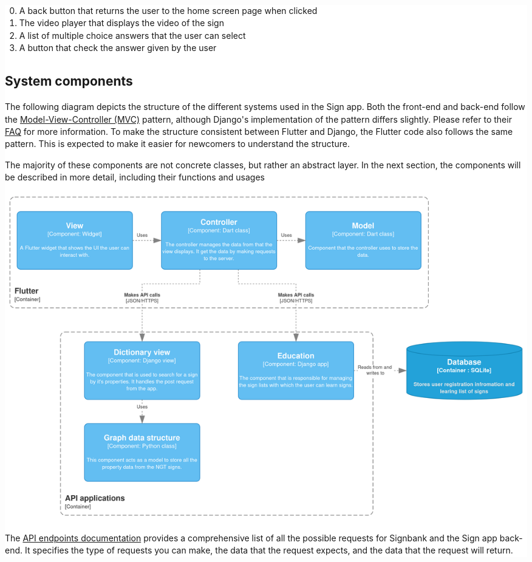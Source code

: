 0. A back button that returns the user to the home screen page when clicked
0. The video player that displays the video of the sign
0. A list of multiple choice answers that the user can select
0. A button that check the answer given by the user

## System components
The following diagram depicts the structure of the different systems used in the Sign app.
Both the front-end and back-end follow the [Model-View-Controller (MVC)](https://en.wikipedia.org/wiki/Model%E2%80%93view%E2%80%93controller) pattern, although Django's implementation of the pattern differs slightly.
Please refer to their [FAQ](https://docs.djangoproject.com/en/4.1/faq/general/#django-appears-to-be-a-mvc-framework-but-you-call-the-controller-the-view-and-the-view-the-template-how-come-you-don-t-use-the-standard-names) for more information.
To make the structure consistent between Flutter and Django, the Flutter code also follows the same pattern.
This is expected to make it easier for newcomers to understand the structure.

The majority of these components are not concrete classes, but rather an abstract layer.
In the next section, the components will be described in more detail, including their functions and usages

![System component diagram](./Media/Component_diagram.png)

The [API endpoints documentation](api.md) provides a comprehensive list of all the possible requests for Signbank and the Sign app back-end.
It specifies the type of requests you can make, the data that the request expects, and the data that the request will return.

